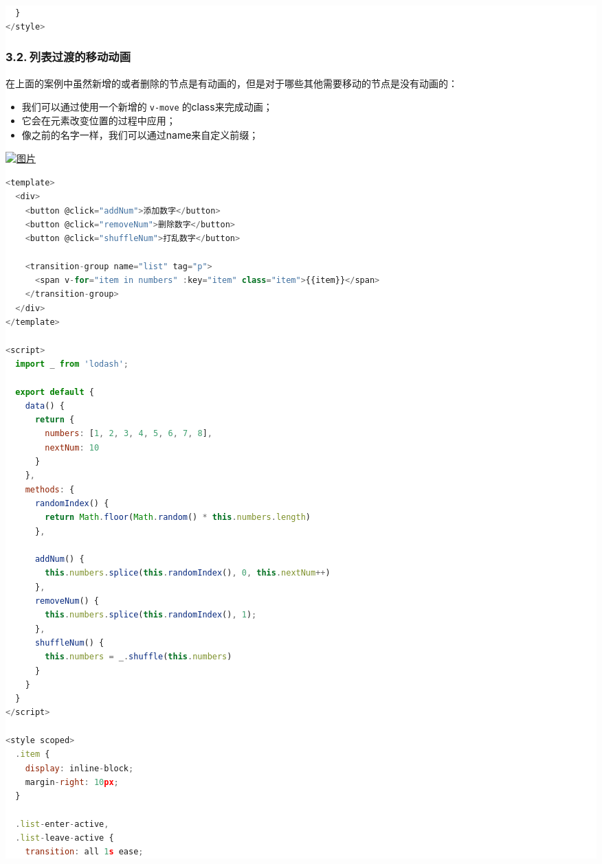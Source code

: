 ```javascript
  }
</style>
```

### 3.2. 列表过渡的移动动画

在上面的案例中虽然新增的或者删除的节点是有动画的，但是对于哪些其他需要移动的节点是没有动画的：

- 我们可以通过使用一个新增的 `v-move` 的class来完成动画；
- 它会在元素改变位置的过程中应用；
- 像之前的名字一样，我们可以通过name来自定义前缀；

<a data-fancybox title="图片" href="http://mk.xxoutman.cn/vue3_ts/640-1642514792946.webp">![图片](http://mk.xxoutman.cn/vue3_ts/640-1642514792946.webp)</a>

```javascript
<template>
  <div>
    <button @click="addNum">添加数字</button>
    <button @click="removeNum">删除数字</button>
    <button @click="shuffleNum">打乱数字</button>

    <transition-group name="list" tag="p">
      <span v-for="item in numbers" :key="item" class="item">{{item}}</span>
    </transition-group>
  </div>
</template>

<script>
  import _ from 'lodash';

  export default {
    data() {
      return {
        numbers: [1, 2, 3, 4, 5, 6, 7, 8],
        nextNum: 10
      }
    },
    methods: {
      randomIndex() {
        return Math.floor(Math.random() * this.numbers.length)
      },

      addNum() {
        this.numbers.splice(this.randomIndex(), 0, this.nextNum++)
      },
      removeNum() {
        this.numbers.splice(this.randomIndex(), 1);
      },
      shuffleNum() {
        this.numbers = _.shuffle(this.numbers)
      }
    }
  }
</script>

<style scoped>
  .item {
    display: inline-block;
    margin-right: 10px;
  }

  .list-enter-active,
  .list-leave-active {
    transition: all 1s ease;
```